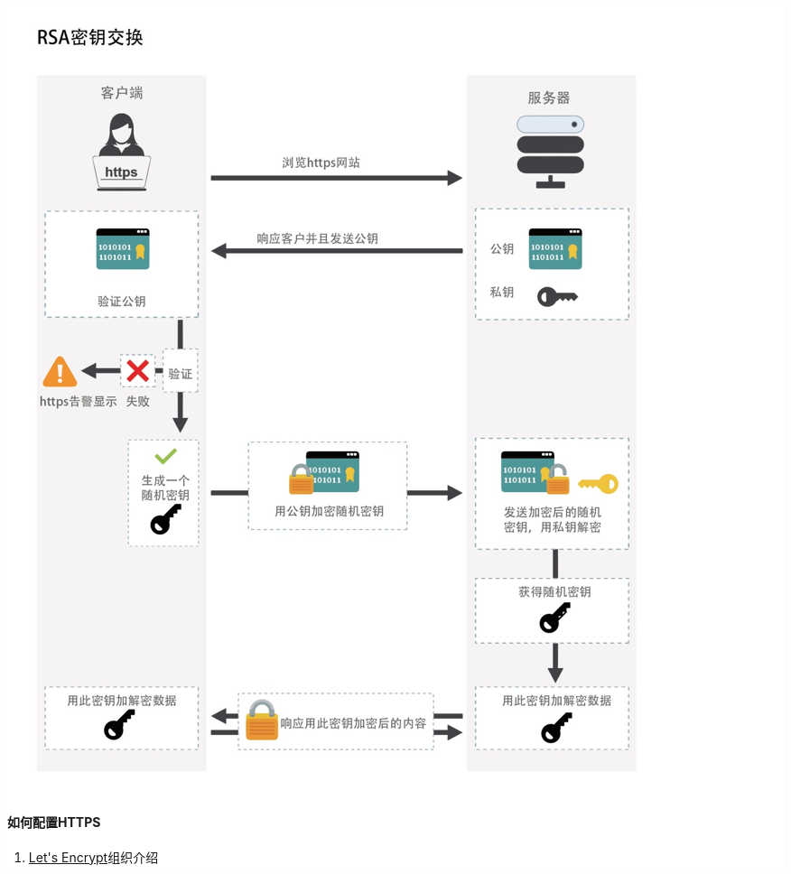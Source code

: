 ![SSL](./assets/1506390796205179.png)



#### 如何配置HTTPS

1. [Let's Encrypt](https://letsencrypt.org/)组织介绍
